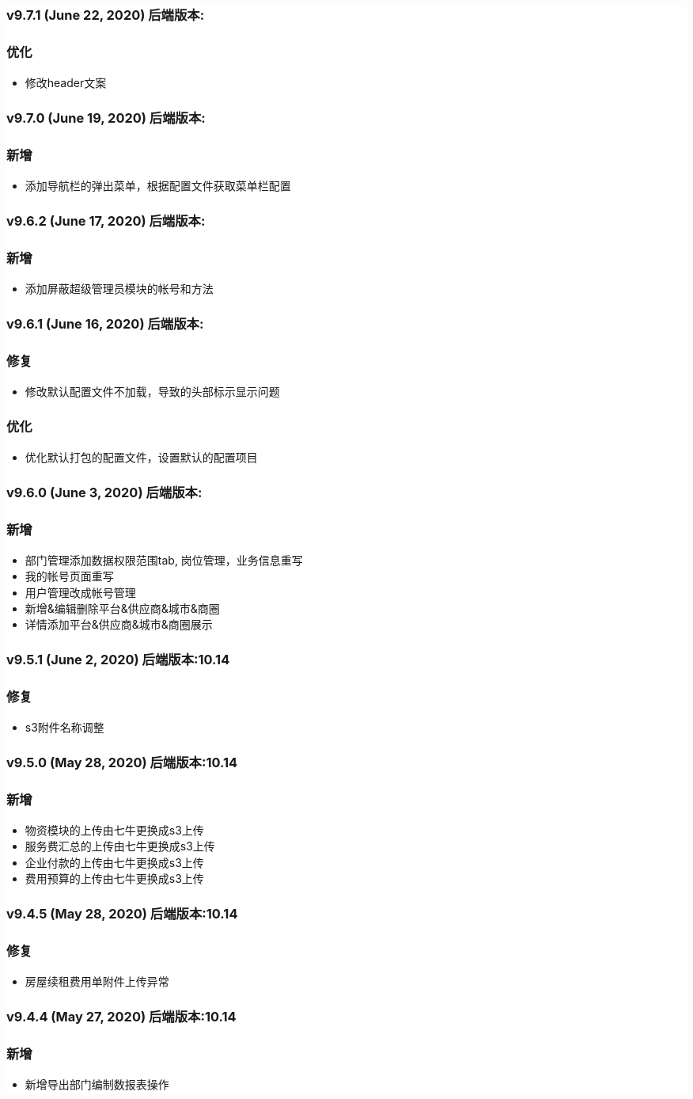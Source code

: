 ### v9.7.1 (June 22, 2020) 后端版本:
### 优化
- 修改header文案

### v9.7.0 (June 19, 2020) 后端版本:
### 新增
- 添加导航栏的弹出菜单，根据配置文件获取菜单栏配置

### v9.6.2 (June 17, 2020) 后端版本:
### 新增
- 添加屏蔽超级管理员模块的帐号和方法

### v9.6.1 (June 16, 2020) 后端版本:
### 修复
- 修改默认配置文件不加载，导致的头部标示显示问题
### 优化
- 优化默认打包的配置文件，设置默认的配置项目

### v9.6.0 (June 3, 2020) 后端版本:
### 新增
- 部门管理添加数据权限范围tab, 岗位管理，业务信息重写
- 我的帐号页面重写
- 用户管理改成帐号管理
- 新增&编辑删除平台&供应商&城市&商圈
- 详情添加平台&供应商&城市&商圈展示

### v9.5.1 (June 2, 2020) 后端版本:10.14
### 修复
- s3附件名称调整

### v9.5.0 (May 28, 2020) 后端版本:10.14
### 新增
- 物资模块的上传由七牛更换成s3上传
- 服务费汇总的上传由七牛更换成s3上传
- 企业付款的上传由七牛更换成s3上传
- 费用预算的上传由七牛更换成s3上传

### v9.4.5 (May 28, 2020) 后端版本:10.14
### 修复
- 房屋续租费用单附件上传异常

### v9.4.4 (May 27, 2020) 后端版本:10.14
### 新增
- 新增导出部门编制数报表操作
